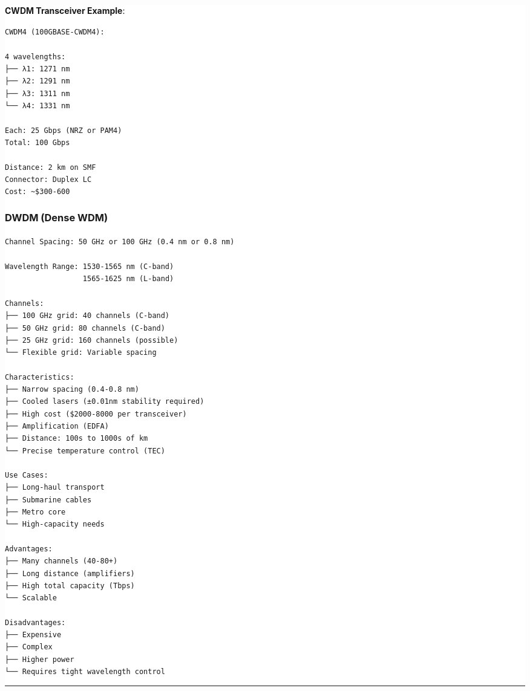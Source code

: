 **CWDM Transceiver Example**:

```
CWDM4 (100GBASE-CWDM4):

4 wavelengths:
├── λ1: 1271 nm
├── λ2: 1291 nm
├── λ3: 1311 nm
└── λ4: 1331 nm

Each: 25 Gbps (NRZ or PAM4)
Total: 100 Gbps

Distance: 2 km on SMF
Connector: Duplex LC
Cost: ~$300-600
```

### DWDM (Dense WDM)

```
Channel Spacing: 50 GHz or 100 GHz (0.4 nm or 0.8 nm)

Wavelength Range: 1530-1565 nm (C-band)
                  1565-1625 nm (L-band)

Channels:
├── 100 GHz grid: 40 channels (C-band)
├── 50 GHz grid: 80 channels (C-band)
├── 25 GHz grid: 160 channels (possible)
└── Flexible grid: Variable spacing

Characteristics:
├── Narrow spacing (0.4-0.8 nm)
├── Cooled lasers (±0.01nm stability required)
├── High cost ($2000-8000 per transceiver)
├── Amplification (EDFA)
├── Distance: 100s to 1000s of km
└── Precise temperature control (TEC)

Use Cases:
├── Long-haul transport
├── Submarine cables
├── Metro core
└── High-capacity needs

Advantages:
├── Many channels (40-80+)
├── Long distance (amplifiers)
├── High total capacity (Tbps)
└── Scalable

Disadvantages:
├── Expensive
├── Complex
├── Higher power
└── Requires tight wavelength control
```

---
